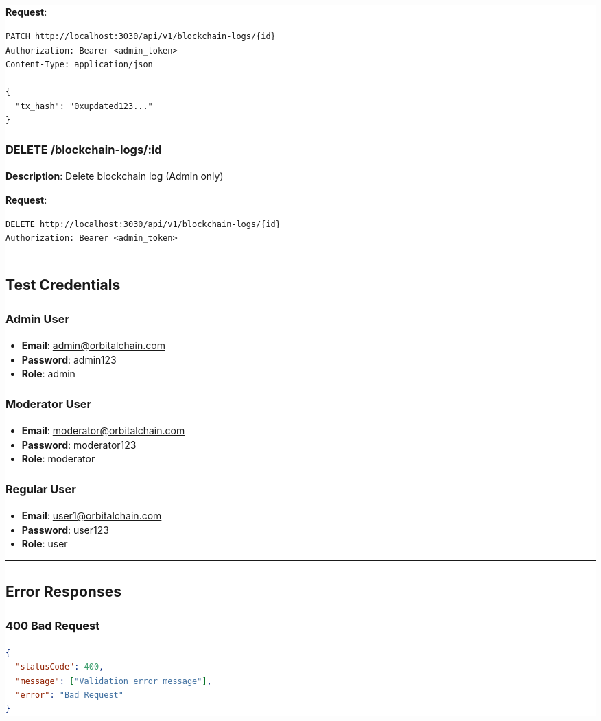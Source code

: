 **Request**:
```http
PATCH http://localhost:3030/api/v1/blockchain-logs/{id}
Authorization: Bearer <admin_token>
Content-Type: application/json

{
  "tx_hash": "0xupdated123..."
}
```

### DELETE /blockchain-logs/:id
**Description**: Delete blockchain log (Admin only)

**Request**:
```http
DELETE http://localhost:3030/api/v1/blockchain-logs/{id}
Authorization: Bearer <admin_token>
```

---

## Test Credentials

### Admin User
- **Email**: admin@orbitalchain.com
- **Password**: admin123
- **Role**: admin

### Moderator User
- **Email**: moderator@orbitalchain.com
- **Password**: moderator123
- **Role**: moderator

### Regular User
- **Email**: user1@orbitalchain.com
- **Password**: user123
- **Role**: user

---

## Error Responses

### 400 Bad Request
```json
{
  "statusCode": 400,
  "message": ["Validation error message"],
  "error": "Bad Request"
}
```
